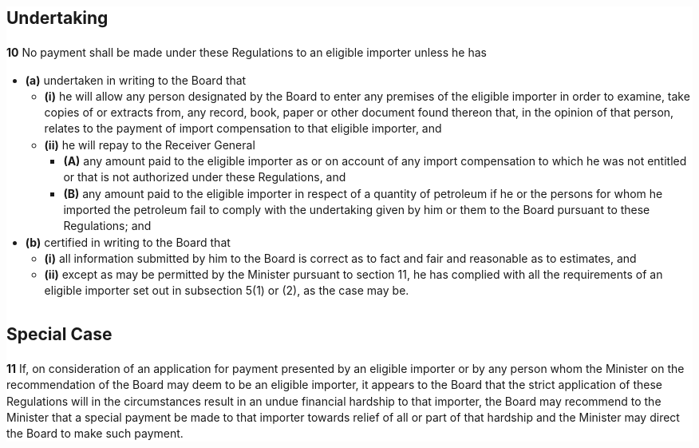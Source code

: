 ## Undertaking


**10** No payment shall be made under these Regulations to an eligible importer unless he has
- **(a)** undertaken in writing to the Board that
	- **(i)** he will allow any person designated by the Board to enter any premises of the eligible importer in order to examine, take copies of or extracts from, any record, book, paper or other document found thereon that, in the opinion of that person, relates to the payment of import compensation to that eligible importer, and
	- **(ii)** he will repay to the Receiver General
		- **(A)** any amount paid to the eligible importer as or on account of any import compensation to which he was not entitled or that is not authorized under these Regulations, and
		- **(B)** any amount paid to the eligible importer in respect of a quantity of petroleum if he or the persons for whom he imported the petroleum fail to comply with the undertaking given by him or them to the Board pursuant to these Regulations; and
- **(b)** certified in writing to the Board that
	- **(i)** all information submitted by him to the Board is correct as to fact and fair and reasonable as to estimates, and
	- **(ii)** except as may be permitted by the Minister pursuant to section 11, he has complied with all the requirements of an eligible importer set out in subsection 5(1) or (2), as the case may be.




## Special Case


**11** If, on consideration of an application for payment presented by an eligible importer or by any person whom the Minister on the recommendation of the Board may deem to be an eligible importer, it appears to the Board that the strict application of these Regulations will in the circumstances result in an undue financial hardship to that importer, the Board may recommend to the Minister that a special payment be made to that importer towards relief of all or part of that hardship and the Minister may direct the Board to make such payment.


